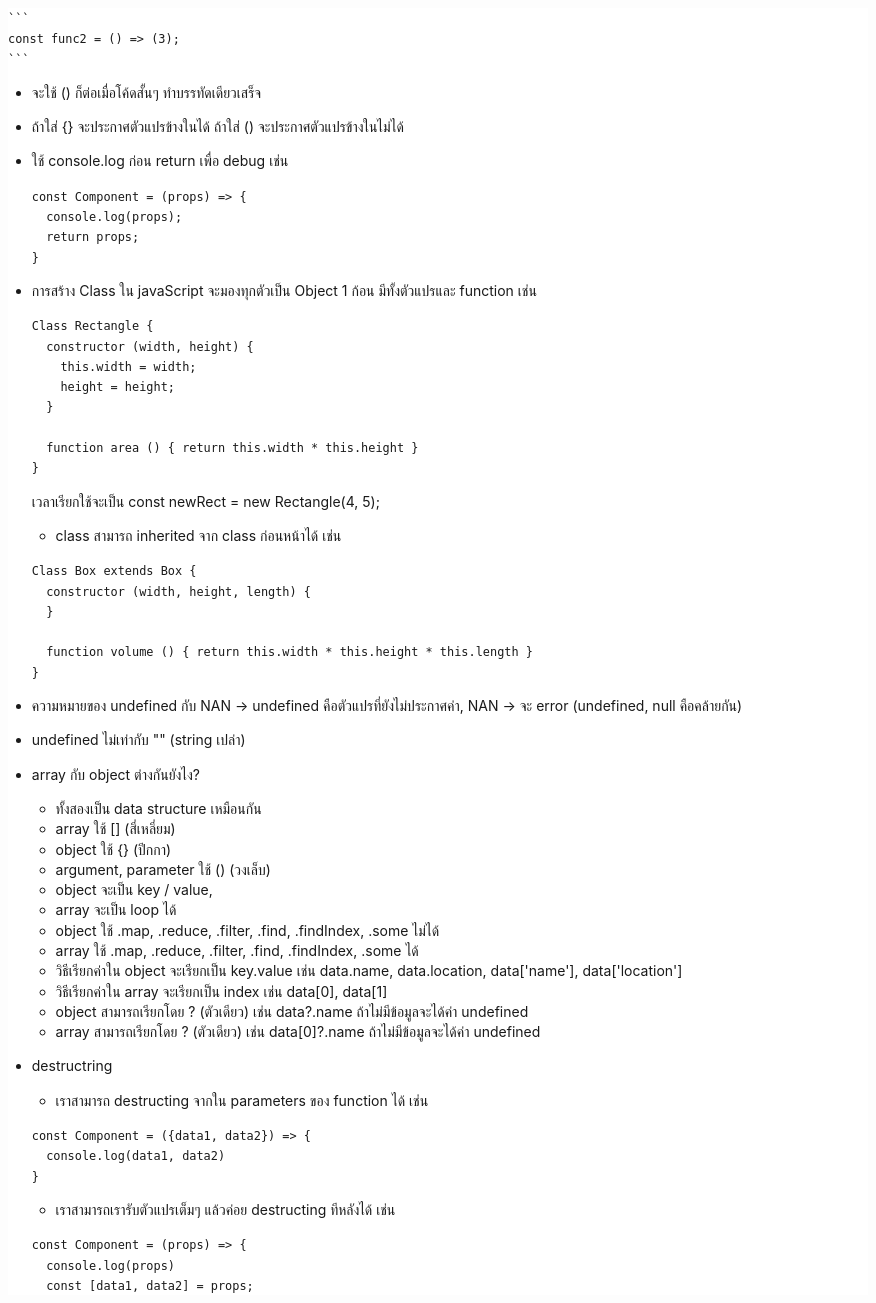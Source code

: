    ```
    const func2 = () => (3);
    ```
  - จะใช้ () ก็ต่อเมื่อโค้ดสั้นๆ ทำบรรทัดเดียวเสร็จ
  - ถ้าใส่ {} จะประกาศตัวแปรข้างในได้ ถ้าใส่ () จะประกาศตัวแปรข้างในไม่ได้
  - ใช้ console.log ก่อน return เพื่อ debug เช่น
    ```
    const Component = (props) => {
      console.log(props);
      return props;
    }
    ```
- การสร้าง Class ใน javaScript จะมองทุกตัวเป็น Object 1 ก้อน มีทั้งตัวแปรและ function เช่น

  ```
  Class Rectangle {
    constructor (width, height) {
      this.width = width;
      height = height;
    }

    function area () { return this.width * this.height }
  }
  ```

  เวลาเรียกใช้จะเป็น const newRect = new Rectangle(4, 5);

  - class สามารถ inherited จาก class ก่อนหน้าได้ เช่น

  ```
  Class Box extends Box {
    constructor (width, height, length) {
    }

    function volume () { return this.width * this.height * this.length }
  }
  ```

- ความหมายของ undefined กับ NAN -> undefined คือตัวแปรที่ยังไม่ประกาศค่า, NAN -> จะ error (undefined, null คือคล้ายกัน)
- undefined ไม่เท่ากับ "" (string เปล่า)
- array กับ object ต่างกันยังไง?
  - ทั้งสองเป็น data structure เหมือนกัน
  - array ใช้ [] (สี่เหลี่ยม)
  - object ใช้ {} (ปีกกา)
  - argument, parameter ใช้ () (วงเล็บ)
  - object จะเป็น key / value,
  - array จะเป็น loop ได้
  - object ใช้ .map, .reduce, .filter, .find, .findIndex, .some ไม่ได้
  - array ใช้ .map, .reduce, .filter, .find, .findIndex, .some ได้
  - วิธีเรียกค่าใน object จะเรียกเป็น key.value เช่น data.name, data.location, data['name'], data['location']
  - วิธีเรียกค่าใน array จะเรียกเป็น index เช่น data[0], data[1]
  - object สามารถเรียกโดย ? (ตัวเดียว) เช่น data?.name ถ้าไม่มีข้อมูลจะได้ค่า undefined
  - array สามารถเรียกโดย ? (ตัวเดียว) เช่น data[0]?.name ถ้าไม่มีข้อมูลจะได้ค่า undefined
- destructring
  - เราสามารถ destructing จากใน parameters ของ function ได้ เช่น
  ```
  const Component = ({data1, data2}) => {
    console.log(data1, data2)
  }
  ```
  - เราสามารถเรารับตัวแปรเต็มๆ แล้วค่อย destructing ทีหลังได้ เช่น
  ```
  const Component = (props) => {
    console.log(props)
    const [data1, data2] = props;
  ```